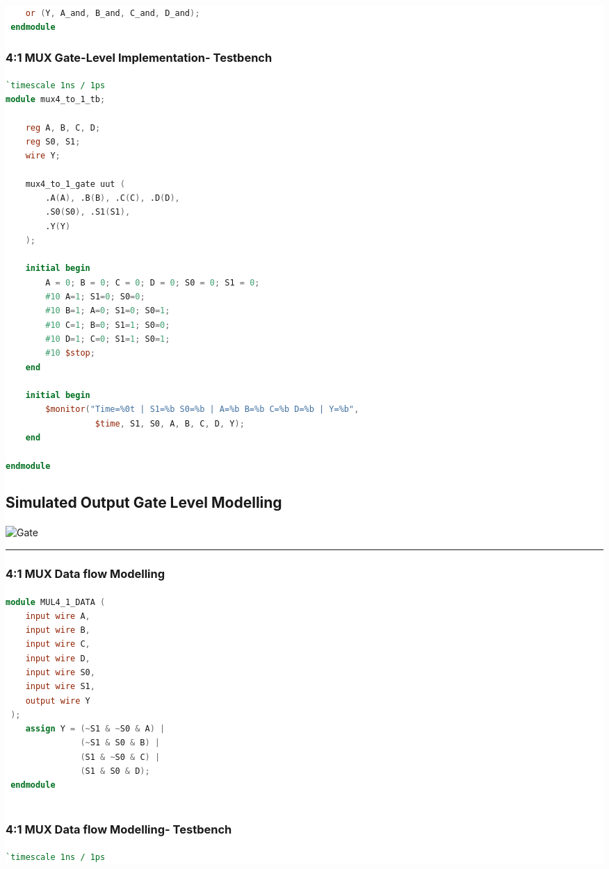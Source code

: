 ```verilog
    or (Y, A_and, B_and, C_and, D_and);
 endmodule
```
### 4:1 MUX Gate-Level Implementation- Testbench
```verilog
`timescale 1ns / 1ps
module mux4_to_1_tb;

    reg A, B, C, D;
    reg S0, S1;
    wire Y;

    mux4_to_1_gate uut (
        .A(A), .B(B), .C(C), .D(D),
        .S0(S0), .S1(S1),
        .Y(Y)
    );

    initial begin
        A = 0; B = 0; C = 0; D = 0; S0 = 0; S1 = 0;
        #10 A=1; S1=0; S0=0;
        #10 B=1; A=0; S1=0; S0=1;
        #10 C=1; B=0; S1=1; S0=0;
        #10 D=1; C=0; S1=1; S0=1;
        #10 $stop;
    end

    initial begin
        $monitor("Time=%0t | S1=%b S0=%b | A=%b B=%b C=%b D=%b | Y=%b",
                  $time, S1, S0, A, B, C, D, Y);
    end

endmodule
```
## Simulated Output Gate Level Modelling

<img width="1195" height="673" alt="Gate" src="https://github.com/user-attachments/assets/4b79f59b-1c65-42d3-9630-ea0e2783b83e" />

---
### 4:1 MUX Data flow Modelling
```verilog
module MUL4_1_DATA (
    input wire A,
    input wire B,
    input wire C,
    input wire D,
    input wire S0,
    input wire S1,
    output wire Y
 );
    assign Y = (~S1 & ~S0 & A) |
               (~S1 & S0 & B) |
               (S1 & ~S0 & C) |
               (S1 & S0 & D);
 endmodule
 

```
### 4:1 MUX Data flow Modelling- Testbench
```verilog
`timescale 1ns / 1ps
```